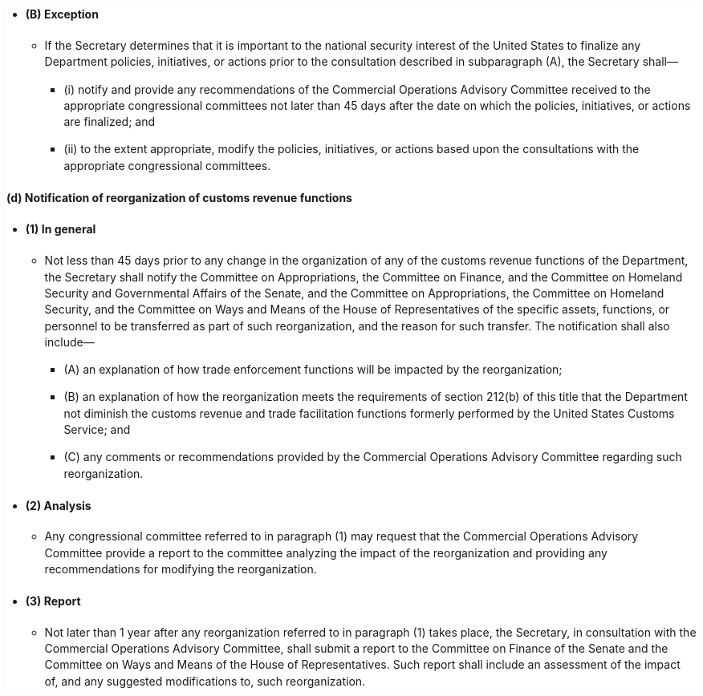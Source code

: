   * #### (B) Exception
    * If the Secretary determines that it is important to the national security interest of the United States to finalize any Department policies, initiatives, or actions prior to the consultation described in subparagraph (A), the Secretary shall—

      * (i) notify and provide any recommendations of the Commercial Operations Advisory Committee received to the appropriate congressional committees not later than 45 days after the date on which the policies, initiatives, or actions are finalized; and

      * (ii) to the extent appropriate, modify the policies, initiatives, or actions based upon the consultations with the appropriate congressional committees.

#### (d) Notification of reorganization of customs revenue functions
* #### (1) In general
  * Not less than 45 days prior to any change in the organization of any of the customs revenue functions of the Department, the Secretary shall notify the Committee on Appropriations, the Committee on Finance, and the Committee on Homeland Security and Governmental Affairs of the Senate, and the Committee on Appropriations, the Committee on Homeland Security, and the Committee on Ways and Means of the House of Representatives of the specific assets, functions, or personnel to be transferred as part of such reorganization, and the reason for such transfer. The notification shall also include—

    * (A) an explanation of how trade enforcement functions will be impacted by the reorganization;

    * (B) an explanation of how the reorganization meets the requirements of section 212(b) of this title that the Department not diminish the customs revenue and trade facilitation functions formerly performed by the United States Customs Service; and

    * (C) any comments or recommendations provided by the Commercial Operations Advisory Committee regarding such reorganization.

* #### (2) Analysis
  * Any congressional committee referred to in paragraph (1) may request that the Commercial Operations Advisory Committee provide a report to the committee analyzing the impact of the reorganization and providing any recommendations for modifying the reorganization.

* #### (3) Report
  * Not later than 1 year after any reorganization referred to in paragraph (1) takes place, the Secretary, in consultation with the Commercial Operations Advisory Committee, shall submit a report to the Committee on Finance of the Senate and the Committee on Ways and Means of the House of Representatives. Such report shall include an assessment of the impact of, and any suggested modifications to, such reorganization.
